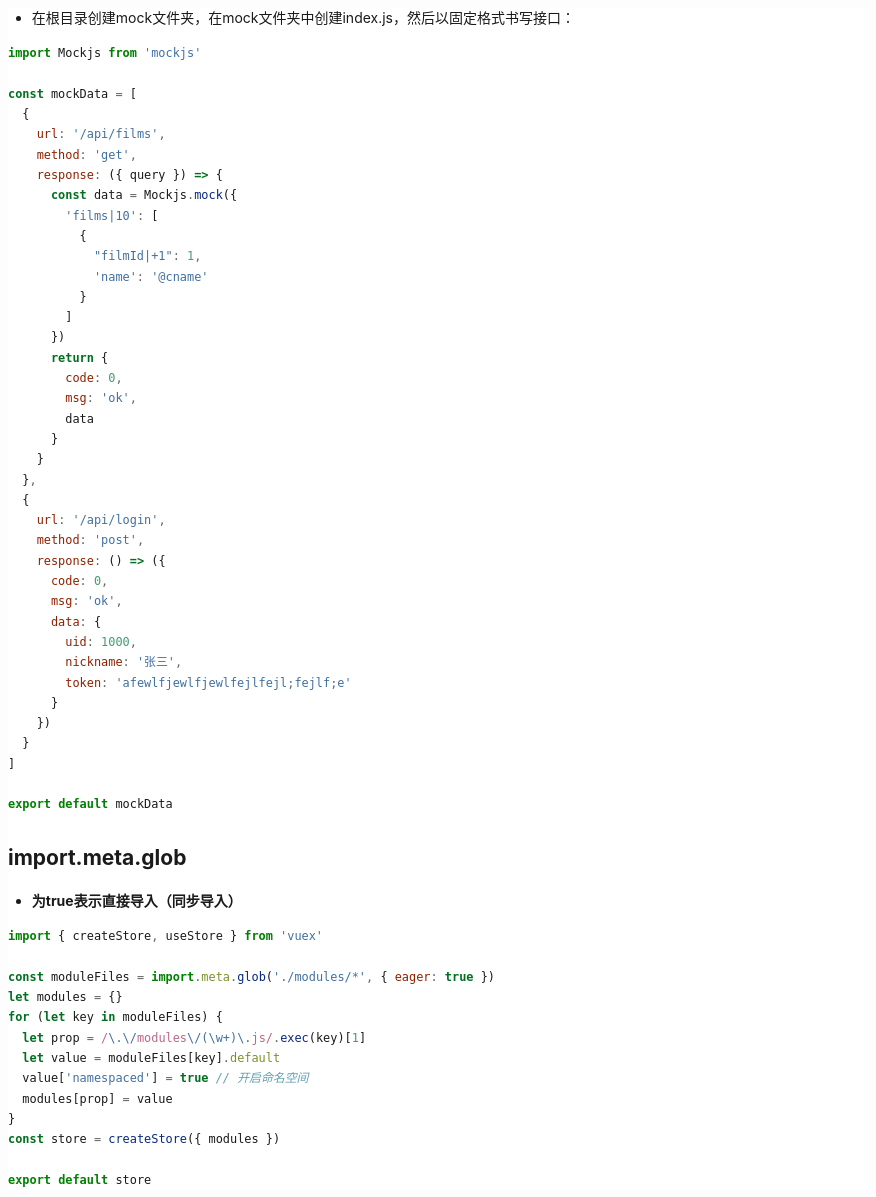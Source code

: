 - 在根目录创建mock文件夹，在mock文件夹中创建index.js，然后以固定格式书写接口：

```js
import Mockjs from 'mockjs'

const mockData = [
  {
    url: '/api/films',
    method: 'get',
    response: ({ query }) => {
      const data = Mockjs.mock({
        'films|10': [
          {
            "filmId|+1": 1,
            'name': '@cname'
          }
        ]
      })
      return {
        code: 0,
        msg: 'ok',
        data
      }
    }
  },
  {
    url: '/api/login',
    method: 'post',
    response: () => ({
      code: 0,
      msg: 'ok',
      data: {
        uid: 1000,
        nickname: '张三',
        token: 'afewlfjewlfjewlfejlfejl;fejlf;e'
      }
    })
  }
]

export default mockData
```

## import.meta.glob

- **为true表示直接导入（同步导入）**

```js
import { createStore, useStore } from 'vuex'

const moduleFiles = import.meta.glob('./modules/*', { eager: true })
let modules = {}
for (let key in moduleFiles) {
  let prop = /\.\/modules\/(\w+)\.js/.exec(key)[1]
  let value = moduleFiles[key].default
  value['namespaced'] = true // 开启命名空间
  modules[prop] = value
}
const store = createStore({ modules })

export default store
```

